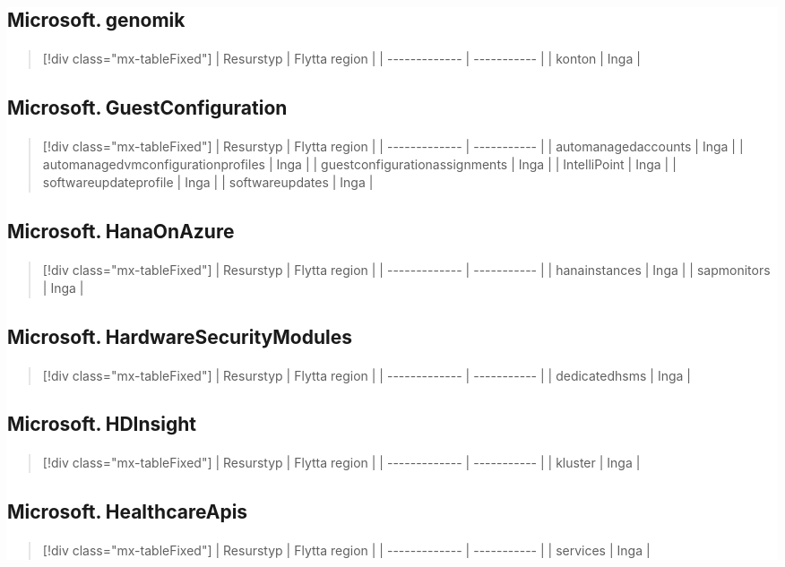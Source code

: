 ## <a name="microsoftgenomics"></a>Microsoft. genomik

> [!div class="mx-tableFixed"]
> | Resurstyp | Flytta region | 
> | ------------- | ----------- |
> | konton | Inga | 

## <a name="microsoftguestconfiguration"></a>Microsoft. GuestConfiguration

> [!div class="mx-tableFixed"]
> | Resurstyp | Flytta region | 
> | ------------- | ----------- | 
> | automanagedaccounts | Inga | 
> | automanagedvmconfigurationprofiles | Inga | 
> | guestconfigurationassignments | Inga | 
> | IntelliPoint | Inga | 
> | softwareupdateprofile | Inga | 
> | softwareupdates | Inga | 

## <a name="microsofthanaonazure"></a>Microsoft. HanaOnAzure

> [!div class="mx-tableFixed"]
> | Resurstyp | Flytta region | 
> | ------------- | ----------- |
> | hanainstances | Inga | 
> | sapmonitors | Inga |  

## <a name="microsofthardwaresecuritymodules"></a>Microsoft. HardwareSecurityModules

> [!div class="mx-tableFixed"]
> | Resurstyp | Flytta region | 
> | ------------- | ----------- | 
> | dedicatedhsms | Inga | 


## <a name="microsofthdinsight"></a>Microsoft. HDInsight

> [!div class="mx-tableFixed"]
> | Resurstyp | Flytta region | 
> | ------------- | ----------- |
> | kluster | Inga | 

## <a name="microsofthealthcareapis"></a>Microsoft. HealthcareApis

> [!div class="mx-tableFixed"]
> | Resurstyp | Flytta region | 
> | ------------- | ----------- |
> | services | Inga |  
